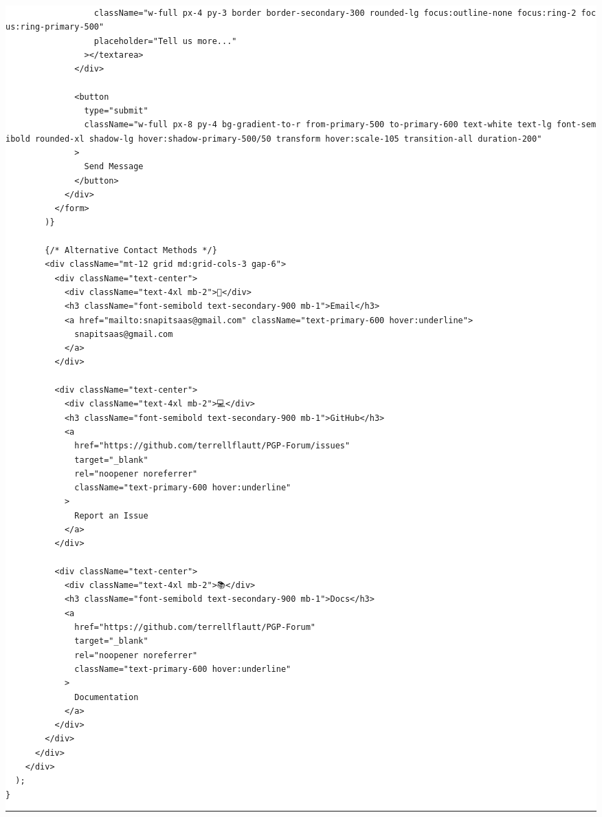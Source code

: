 ```tsx
                  className="w-full px-4 py-3 border border-secondary-300 rounded-lg focus:outline-none focus:ring-2 focus:ring-primary-500"
                  placeholder="Tell us more..."
                ></textarea>
              </div>

              <button
                type="submit"
                className="w-full px-8 py-4 bg-gradient-to-r from-primary-500 to-primary-600 text-white text-lg font-semibold rounded-xl shadow-lg hover:shadow-primary-500/50 transform hover:scale-105 transition-all duration-200"
              >
                Send Message
              </button>
            </div>
          </form>
        )}

        {/* Alternative Contact Methods */}
        <div className="mt-12 grid md:grid-cols-3 gap-6">
          <div className="text-center">
            <div className="text-4xl mb-2">📧</div>
            <h3 className="font-semibold text-secondary-900 mb-1">Email</h3>
            <a href="mailto:snapitsaas@gmail.com" className="text-primary-600 hover:underline">
              snapitsaas@gmail.com
            </a>
          </div>

          <div className="text-center">
            <div className="text-4xl mb-2">💻</div>
            <h3 className="font-semibold text-secondary-900 mb-1">GitHub</h3>
            <a
              href="https://github.com/terrellflautt/PGP-Forum/issues"
              target="_blank"
              rel="noopener noreferrer"
              className="text-primary-600 hover:underline"
            >
              Report an Issue
            </a>
          </div>

          <div className="text-center">
            <div className="text-4xl mb-2">📚</div>
            <h3 className="font-semibold text-secondary-900 mb-1">Docs</h3>
            <a
              href="https://github.com/terrellflautt/PGP-Forum"
              target="_blank"
              rel="noopener noreferrer"
              className="text-primary-600 hover:underline"
            >
              Documentation
            </a>
          </div>
        </div>
      </div>
    </div>
  );
}
```

---